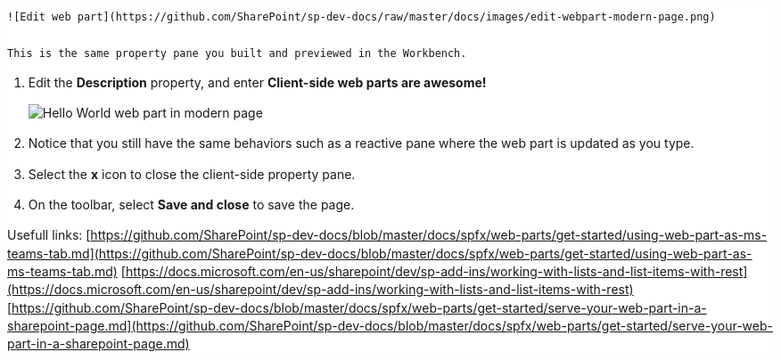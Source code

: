     ![Edit web part](https://github.com/SharePoint/sp-dev-docs/raw/master/docs/images/edit-webpart-modern-page.png)

    This is the same property pane you built and previewed in the Workbench.

1. Edit the **Description** property, and enter **Client-side web parts are awesome!**

    ![Hello World web part in modern page](https://github.com/SharePoint/sp-dev-docs/raw/master/docs/images/sp-wp-modern-page-pp.png)

1. Notice that you still have the same behaviors such as a reactive pane where the web part is updated as you type.
1. Select the **x** icon to close the client-side property pane.
1. On the toolbar, select **Save and close** to save the page.

Usefull links: [https://github.com/SharePoint/sp-dev-docs/blob/master/docs/spfx/web-parts/get-started/using-web-part-as-ms-teams-tab.md](https://github.com/SharePoint/sp-dev-docs/blob/master/docs/spfx/web-parts/get-started/using-web-part-as-ms-teams-tab.md)
[https://docs.microsoft.com/en-us/sharepoint/dev/sp-add-ins/working-with-lists-and-list-items-with-rest](https://docs.microsoft.com/en-us/sharepoint/dev/sp-add-ins/working-with-lists-and-list-items-with-rest)
[https://github.com/SharePoint/sp-dev-docs/blob/master/docs/spfx/web-parts/get-started/serve-your-web-part-in-a-sharepoint-page.md](https://github.com/SharePoint/sp-dev-docs/blob/master/docs/spfx/web-parts/get-started/serve-your-web-part-in-a-sharepoint-page.md)
